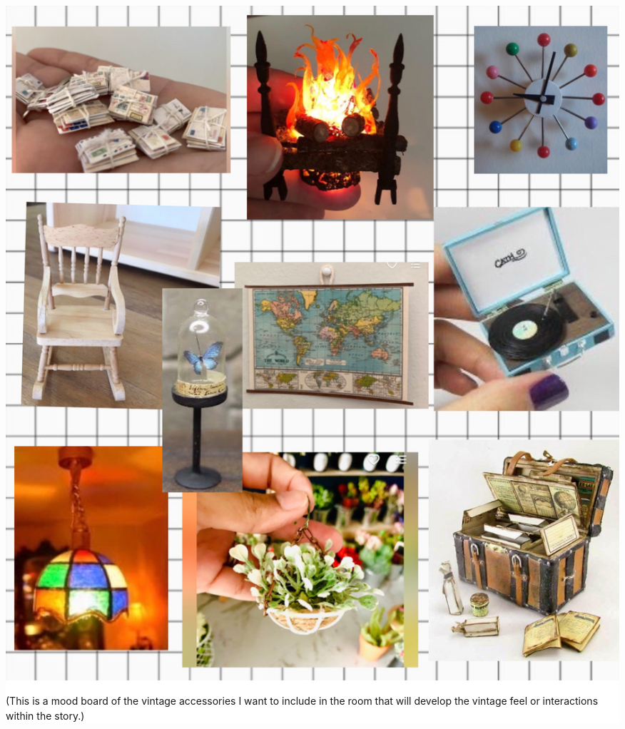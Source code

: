 ![Image](mood2.png)

(This is a mood board of the vintage accessories I want to include in the room that will develop the vintage feel or interactions within the story.)

